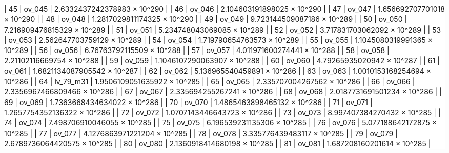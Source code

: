 | 45 | ov_045 | 2.6332437242378983 × 10^290 |
| 46 | ov_046 | 2.104603191898025 × 10^290 |
| 47 | ov_047 | 1.656692707701018 × 10^290 |
| 48 | ov_048 | 1.2817029811174325 × 10^290 |
| 49 | ov_049 | 9.723144509087186 × 10^289 |
| 50 | ov_050 | 7.216909476815329 × 10^289 |
| 51 | ov_051 | 5.234748043069085 × 10^289 |
| 52 | ov_052 | 3.717831703062092 × 10^289 |
| 53 | ov_053 | 2.562647703759129 × 10^289 |
| 54 | ov_054 | 1.719790654763573 × 10^289 |
| 55 | ov_055 | 1.1045080319991365 × 10^289 |
| 56 | ov_056 | 6.76763792115509 × 10^288 |
| 57 | ov_057 | 4.011971600274441 × 10^288 |
| 58 | ov_058 | 2.21102116669754 × 10^288 |
| 59 | ov_059 | 1.1046107290063907 × 10^288 |
| 60 | ov_060 | 4.79265935020942 × 10^287 |
| 61 | ov_061 | 1.6821134087905542 × 10^287 |
| 62 | ov_062 | 5.136965540459891 × 10^286 |
| 63 | ov_063 | 1.0010153168254694 × 10^286 |
| 64 | lv_79_m31 | 1.9506109051635922 × 10^285 |
| 65 | ov_065 | 2.335707004267562 × 10^286 |
| 66 | ov_066 | 2.3356967466809466 × 10^286 |
| 67 | ov_067 | 2.335694255267241 × 10^286 |
| 68 | ov_068 | 2.0187731691501234 × 10^286 |
| 69 | ov_069 | 1.7363668434634022 × 10^286 |
| 70 | ov_070 | 1.4865463898465132 × 10^286 |
| 71 | ov_071 | 1.2657754352136322 × 10^286 |
| 72 | ov_072 | 1.0707143446643723 × 10^286 |
| 73 | ov_073 | 8.997407384270432 × 10^285 |
| 74 | ov_074 | 7.498706910046055 × 10^285 |
| 75 | ov_075 | 6.196539231135306 × 10^285 |
| 76 | ov_076 | 5.077188642172875 × 10^285 |
| 77 | ov_077 | 4.1276863971221204 × 10^285 |
| 78 | ov_078 | 3.335776439483117 × 10^285 |
| 79 | ov_079 | 2.6789736064420575 × 10^285 |
| 80 | ov_080 | 2.1360918414680198 × 10^285 |
| 81 | ov_081 | 1.687208160201614 × 10^285 |